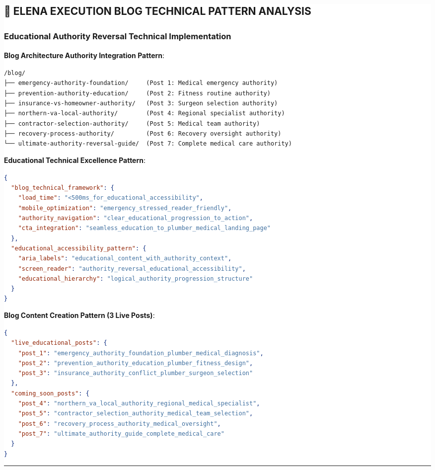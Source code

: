 
## 🔧 **ELENA EXECUTION BLOG TECHNICAL PATTERN ANALYSIS**

### **Educational Authority Reversal Technical Implementation**

**Blog Architecture Authority Integration Pattern**:
```
/blog/
├── emergency-authority-foundation/     (Post 1: Medical emergency authority)
├── prevention-authority-education/     (Post 2: Fitness routine authority)  
├── insurance-vs-homeowner-authority/   (Post 3: Surgeon selection authority)
├── northern-va-local-authority/        (Post 4: Regional specialist authority)
├── contractor-selection-authority/     (Post 5: Medical team authority)
├── recovery-process-authority/         (Post 6: Recovery oversight authority)  
└── ultimate-authority-reversal-guide/  (Post 7: Complete medical care authority)
```

**Educational Technical Excellence Pattern**:
```json
{
  "blog_technical_framework": {
    "load_time": "<500ms_for_educational_accessibility",
    "mobile_optimization": "emergency_stressed_reader_friendly",
    "authority_navigation": "clear_educational_progression_to_action",
    "cta_integration": "seamless_education_to_plumber_medical_landing_page"
  },
  "educational_accessibility_pattern": {
    "aria_labels": "educational_content_with_authority_context",
    "screen_reader": "authority_reversal_educational_accessibility",
    "educational_hierarchy": "logical_authority_progression_structure"
  }
}
```

**Blog Content Creation Pattern (3 Live Posts)**:
```json
{
  "live_educational_posts": {
    "post_1": "emergency_authority_foundation_plumber_medical_diagnosis",
    "post_2": "prevention_authority_education_plumber_fitness_design", 
    "post_3": "insurance_authority_conflict_plumber_surgeon_selection"
  },
  "coming_soon_posts": {
    "post_4": "northern_va_local_authority_regional_medical_specialist",
    "post_5": "contractor_selection_authority_medical_team_selection",
    "post_6": "recovery_process_authority_medical_oversight",
    "post_7": "ultimate_authority_guide_complete_medical_care"
  }
}
```

---
